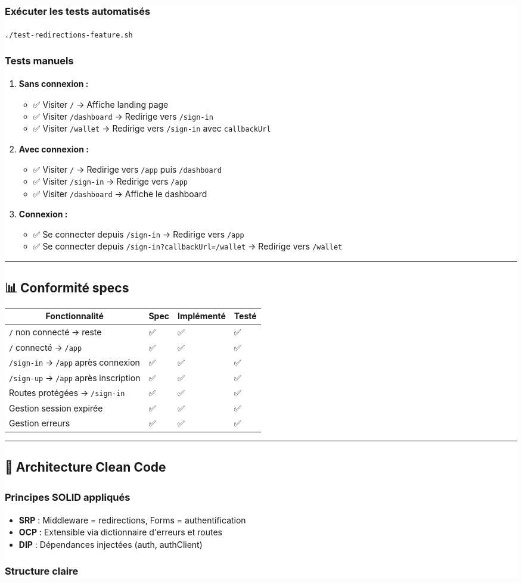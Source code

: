 ### Exécuter les tests automatisés

```bash
./test-redirections-feature.sh
```

### Tests manuels

1. **Sans connexion :**
   - ✅ Visiter `/` → Affiche landing page
   - ✅ Visiter `/dashboard` → Redirige vers `/sign-in`
   - ✅ Visiter `/wallet` → Redirige vers `/sign-in` avec `callbackUrl`

2. **Avec connexion :**
   - ✅ Visiter `/` → Redirige vers `/app` puis `/dashboard`
   - ✅ Visiter `/sign-in` → Redirige vers `/app`
   - ✅ Visiter `/dashboard` → Affiche le dashboard

3. **Connexion :**
   - ✅ Se connecter depuis `/sign-in` → Redirige vers `/app`
   - ✅ Se connecter depuis `/sign-in?callbackUrl=/wallet` → Redirige vers `/wallet`

---

## 📊 Conformité specs

| Fonctionnalité | Spec | Implémenté | Testé |
|----------------|------|------------|-------|
| `/` non connecté → reste | ✅ | ✅ | ✅ |
| `/` connecté → `/app` | ✅ | ✅ | ✅ |
| `/sign-in` → `/app` après connexion | ✅ | ✅ | ✅ |
| `/sign-up` → `/app` après inscription | ✅ | ✅ | ✅ |
| Routes protégées → `/sign-in` | ✅ | ✅ | ✅ |
| Gestion session expirée | ✅ | ✅ | ✅ |
| Gestion erreurs | ✅ | ✅ | ✅ |

---

## 🎨 Architecture Clean Code

### Principes SOLID appliqués

- **SRP** : Middleware = redirections, Forms = authentification
- **OCP** : Extensible via dictionnaire d'erreurs et routes
- **DIP** : Dépendances injectées (auth, authClient)

### Structure claire
